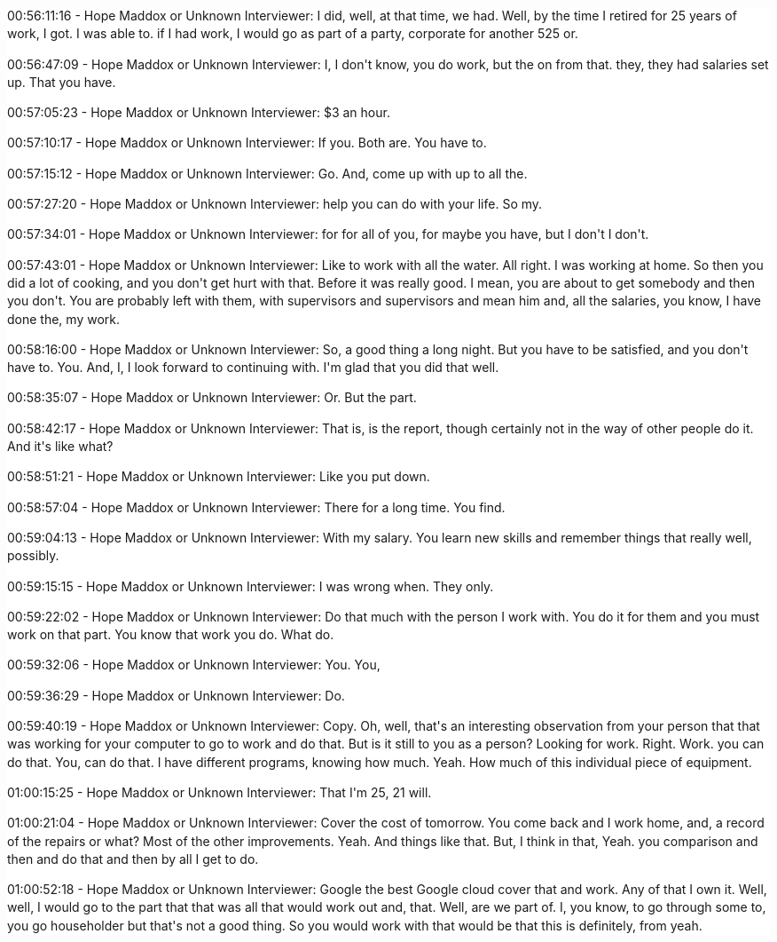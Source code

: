 00:56:11:16 - Hope Maddox or Unknown Interviewer: I did, well, at that time, we had. Well, by the time I retired for 25 years of work, I got. I was able to. if I had work, I would go as part of a party, corporate for another 525 or.

00:56:47:09 - Hope Maddox or Unknown Interviewer: I, I don't know, you do work, but the on from that. they, they had salaries set up. That you have.

00:57:05:23 - Hope Maddox or Unknown Interviewer: $3 an hour.

00:57:10:17 - Hope Maddox or Unknown Interviewer: If you. Both are. You have to.

00:57:15:12 - Hope Maddox or Unknown Interviewer: Go. And, come up with up to all the.

00:57:27:20 - Hope Maddox or Unknown Interviewer: help you can do with your life. So my.

00:57:34:01 - Hope Maddox or Unknown Interviewer: for for all of you, for maybe you have, but I don't I don't.

00:57:43:01 - Hope Maddox or Unknown Interviewer: Like to work with all the water. All right. I was working at home. So then you did a lot of cooking, and you don't get hurt with that. Before it was really good. I mean, you are about to get somebody and then you don't. You are probably left with them, with supervisors and supervisors and mean him and, all the salaries, you know, I have done the, my work.

00:58:16:00 - Hope Maddox or Unknown Interviewer: So, a good thing a long night. But you have to be satisfied, and you don't have to. You. And, I, I look forward to continuing with. I'm glad that you did that well.

00:58:35:07 - Hope Maddox or Unknown Interviewer: Or. But the part.

00:58:42:17 - Hope Maddox or Unknown Interviewer: That is, is the report, though certainly not in the way of other people do it. And it's like what?

00:58:51:21 - Hope Maddox or Unknown Interviewer: Like you put down.

00:58:57:04 - Hope Maddox or Unknown Interviewer: There for a long time. You find.

00:59:04:13 - Hope Maddox or Unknown Interviewer: With my salary. You learn new skills and remember things that really well, possibly.

00:59:15:15 - Hope Maddox or Unknown Interviewer: I was wrong when. They only.

00:59:22:02 - Hope Maddox or Unknown Interviewer: Do that much with the person I work with. You do it for them and you must work on that part. You know that work you do. What do.

00:59:32:06 - Hope Maddox or Unknown Interviewer: You. You,

00:59:36:29 - Hope Maddox or Unknown Interviewer: Do.

00:59:40:19 - Hope Maddox or Unknown Interviewer: Copy. Oh, well, that's an interesting observation from your person that that was working for your computer to go to work and do that. But is it still to you as a person? Looking for work. Right. Work. you can do that. You, can do that. I have different programs, knowing how much. Yeah. How much of this individual piece of equipment.

01:00:15:25 - Hope Maddox or Unknown Interviewer: That I'm 25, 21 will.

01:00:21:04 - Hope Maddox or Unknown Interviewer: Cover the cost of tomorrow. You come back and I work home, and, a record of the repairs or what? Most of the other improvements. Yeah. And things like that. But, I think in that, Yeah. you comparison and then and do that and then by all I get to do.

01:00:52:18 - Hope Maddox or Unknown Interviewer: Google the best Google cloud cover that and work. Any of that I own it. Well, well, I would go to the part that that was all that would work out and, that. Well, are we part of. I, you know, to go through some to, you go householder but that's not a good thing. So you would work with that would be that this is definitely, from yeah.
